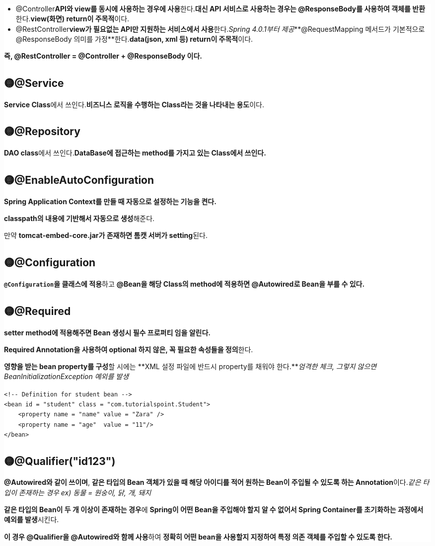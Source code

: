- @Controller**API와 view를 동시에 사용하는 경우에 사용**한다.**대신 API 서비스로 사용하는 경우는 @ResponseBody를 사용하여 객체를 반환**한다.**view(화면) return이 주목적**이다.
- @RestController**view가 필요없는 API만 지원하는 서비스에서 사용**한다.*Spring 4.0.1부터 제공***@RequestMapping 메서드가 기본적으로 @ResponseBody 의미를 가정**한다.**data(json, xml 등) return이 주목적**이다.

**즉, @RestController = @Controller + @ResponseBody 이다.**

## 🟡@Service

**Service Class**에서 쓰인다.**비즈니스 로직을 수행하는 Class라는 것을 나타내는 용도**이다.

## 🟡@Repository

**DAO class**에서 쓰인다.**DataBase에 접근하는 method를 가지고 있는 Class에서 쓰인다.**

## 🟡@EnableAutoConfiguration

**Spring Application Context를 만들 때 자동으로 설정하는 기능을 켠다.**

**classpath의 내용에 기반해서 자동으로 생성**해준다.

만약 **tomcat-embed-core.jar가 존재하면 톰캣 서버가 setting**된다.

## 🟡@Configuration

**`@Configuration`을 클래스에 적용**하고 **@Bean을 해당 Class의 method에 적용하면 @Autowired로 Bean을 부를 수 있다.**

## 🟡@Required

**setter method에 적용해주면 Bean 생성시 필수 프로퍼티 임을 알린다.**

**Required Annotation을 사용하여 optional 하지 않은, 꼭 필요한 속성들을 정의**한다.

**영향을 받는 bean property를 구성**할 시에는 **XML 설정 파일에 반드시 property를 채워야 한다.***엄격한 체크, 그렇지 않으면 BeanInitializationException 예외를 발생*

```
<!-- Definition for student bean -->
<bean id = "student" class = "com.tutorialspoint.Student">
    <property name = "name" value = "Zara" />
    <property name = "age"  value = "11"/>
</bean>
```

## 🟡@Qualifier("id123")

**@Autowired와 같이 쓰이며**, **같은 타입의 Bean 객체가 있을 때 해당 아이디를 적어 원하는 Bean이 주입될 수 있도록 하는 Annotation**이다.*같은 타입이 존재하는 경우 ex) 동물 = 원숭이, 닭, 개, 돼지*

**같은 타입의 Bean이 두 개 이상이 존재하는 경우**에 **Spring이 어떤 Bean을 주입해야 할지 알 수 없어서 Spring Container를 초기화하는 과정에서 예외를 발생**시킨다.

**이 경우 @Qualifier을 @Autowired와 함께 사용**하여 **정확히 어떤 bean을 사용할지 지정하여 특정 의존 객체를 주입할 수 있도록 한다.**
